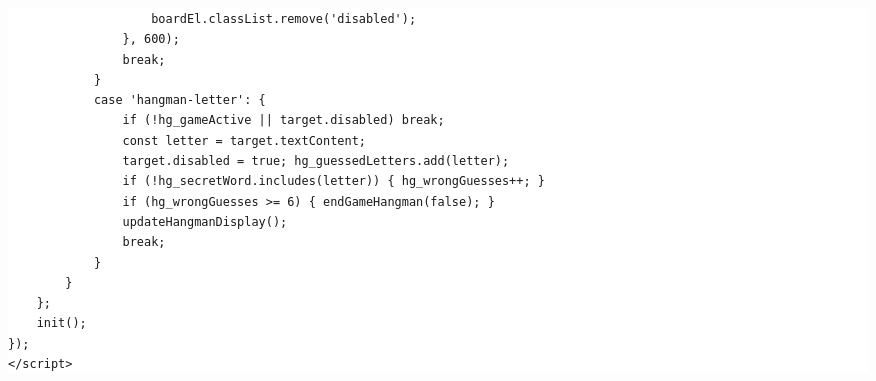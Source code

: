                         boardEl.classList.remove('disabled');
                    }, 600);
                    break;
                }
                case 'hangman-letter': {
                    if (!hg_gameActive || target.disabled) break;
                    const letter = target.textContent;
                    target.disabled = true; hg_guessedLetters.add(letter);
                    if (!hg_secretWord.includes(letter)) { hg_wrongGuesses++; }
                    if (hg_wrongGuesses >= 6) { endGameHangman(false); }
                    updateHangmanDisplay();
                    break;
                }
            }
        };
        init();
    });
    </script>
</body>
</html>

